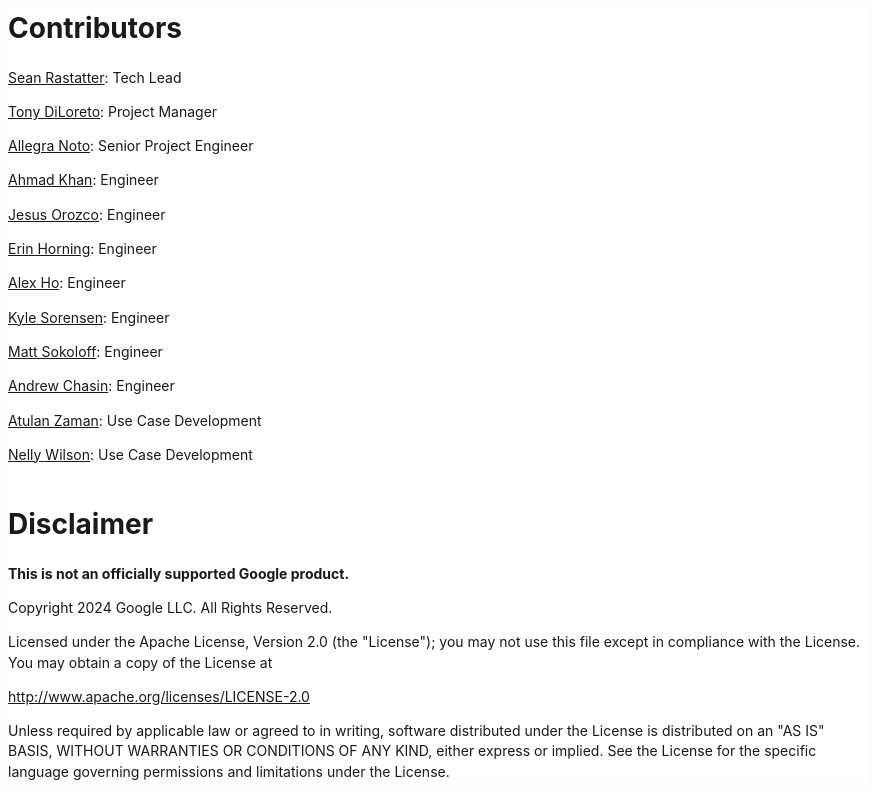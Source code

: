 # Contributors

[Sean Rastatter](mailto:srastatter@google.com): Tech Lead

[Tony DiLoreto](mailto:tonydiloreto@google.com): Project Manager

[Allegra Noto](mailto:allegranoto@google.com): Senior Project Engineer

[Ahmad Khan](mailto:ahmadkh@google.com): Engineer

[Jesus Orozco](mailto:jesusfc@google.com): Engineer

[Erin Horning](mailto:ehorning@google.com): Engineer

[Alex Ho](mailto:alexanderho@google.com): Engineer

[Kyle Sorensen](mailto:kylesorensen@google.com): Engineer

[Matt Sokoloff](mailto:msokoloff@google.com): Engineer

[Andrew Chasin](mailto:andrewchasin@google.com): Engineer

[Atulan Zaman](mailto:atulanz@google.com): Use Case Development

[Nelly Wilson](mailto:nellywilson@google.com): Use Case Development

# Disclaimer

**This is not an officially supported Google product.**

Copyright 2024 Google LLC. All Rights Reserved.

Licensed under the Apache License, Version 2.0 (the "License");
you may not use this file except in compliance with the License.
You may obtain a copy of the License at

http://www.apache.org/licenses/LICENSE-2.0

Unless required by applicable law or agreed to in writing, software
distributed under the License is distributed on an "AS IS" BASIS,
WITHOUT WARRANTIES OR CONDITIONS OF ANY KIND, either express or implied.
See the License for the specific language governing permissions and
limitations under the License.
